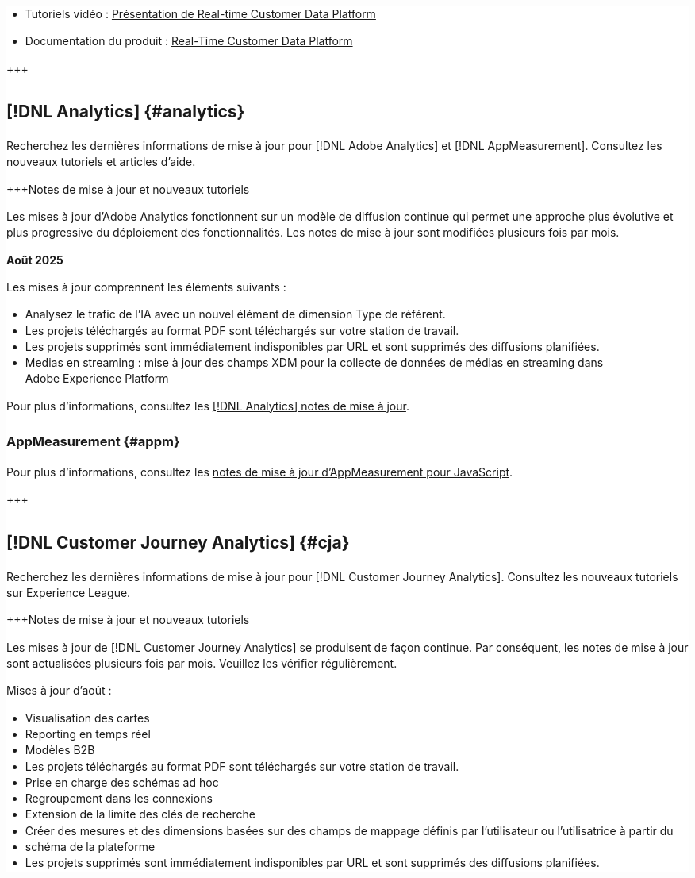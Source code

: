 * Tutoriels vidéo : [Présentation de Real-time Customer Data Platform](https://experienceleague.adobe.com/fr/docs/platform-learn/tutorials/rtcdp/understanding-the-real-time-customer-data-platform)

* Documentation du produit : [Real-Time Customer Data Platform](https://experienceleague.adobe.com/fr/docs/real-time-customer-data-platform)

+++

## [!DNL Analytics] {#analytics}

Recherchez les dernières informations de mise à jour pour [!DNL Adobe Analytics] et [!DNL AppMeasurement]. Consultez les nouveaux tutoriels et articles d’aide.

+++Notes de mise à jour et nouveaux tutoriels

Les mises à jour d’Adobe Analytics fonctionnent sur un modèle de diffusion continue qui permet une approche plus évolutive et plus progressive du déploiement des fonctionnalités. Les notes de mise à jour sont modifiées plusieurs fois par mois.

**Août 2025**

Les mises à jour comprennent les éléments suivants :

* Analysez le trafic de l’IA avec un nouvel élément de dimension Type de référent.
* Les projets téléchargés au format PDF sont téléchargés sur votre station de travail.
* Les projets supprimés sont immédiatement indisponibles par URL et sont supprimés des diffusions planifiées.
* Medias en streaming : mise à jour des champs XDM pour la collecte de données de médias en streaming dans Adobe Experience Platform

Pour plus d’informations, consultez les [[!DNL Analytics] notes de mise à jour](https://experienceleague.adobe.com/fr/docs/analytics/release-notes/latest).

### AppMeasurement {#appm}

Pour plus d’informations, consultez les [notes de mise à jour d’AppMeasurement pour JavaScript](https://github.com/adobe/appmeasurement/releases).




+++

## [!DNL Customer Journey Analytics] {#cja}

Recherchez les dernières informations de mise à jour pour [!DNL Customer Journey Analytics]. Consultez les nouveaux tutoriels sur Experience League.

+++Notes de mise à jour et nouveaux tutoriels

Les mises à jour de [!DNL Customer Journey Analytics] se produisent de façon continue. Par conséquent, les notes de mise à jour sont actualisées plusieurs fois par mois. Veuillez les vérifier régulièrement.

Mises à jour d’août :

* Visualisation des cartes
* Reporting en temps réel
* Modèles B2B
* Les projets téléchargés au format PDF sont téléchargés sur votre station de travail.
* Prise en charge des schémas ad hoc
* Regroupement dans les connexions
* Extension de la limite des clés de recherche
* Créer des mesures et des dimensions basées sur des champs de mappage définis par l’utilisateur ou l’utilisatrice à partir du
* schéma de la plateforme
* Les projets supprimés sont immédiatement indisponibles par URL et sont supprimés des diffusions planifiées.
